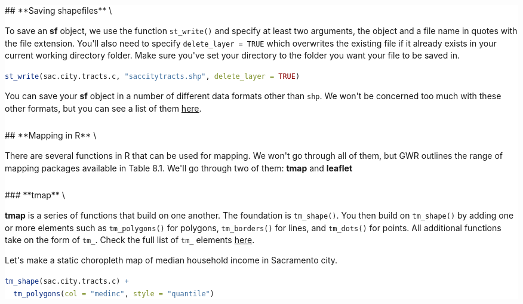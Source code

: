 


<div style="margin-bottom:25px;">
</div>
## **Saving shapefiles**
\

To save an **sf** object, we use the function `st_write()` and specify at least two arguments, the object and a file name in quotes with the file extension. You'll also need to specify `delete_layer = TRUE` which overwrites the existing file if it already exists in your current working directory folder.  Make sure you've set your directory to the folder you want your file to be saved in.  


```r
st_write(sac.city.tracts.c, "saccitytracts.shp", delete_layer = TRUE)
```

You can save your **sf** object in a number of different data formats other than `shp`.  We won't be concerned too much with these other formats, but you can see a list of them [here](https://www.gdal.org/ogr_formats.html).

<div style="margin-bottom:25px;">
</div>
## **Mapping in R**
\

There are several functions in R that can be used for mapping.  We won't go through all of them, but GWR outlines the range of mapping packages available in Table 8.1.  We'll go through two of them: **tmap** and **leaflet** 


<div style="margin-bottom:25px;">
</div>
### **tmap**
\

**tmap** is a series of functions that build on one another. The foundation is `tm_shape()`.  You then build on `tm_shape()` by adding one or more elements such as `tm_polygons()` for polygons, `tm_borders()` for lines, and `tm_dots()` for points. All additional functions take on the form of `tm_`.  Check the full list of `tm_` elements [here](https://www.rdocumentation.org/packages/tmap/versions/2.0/topics/tmap-element).

Let's make a static choropleth map of median household income in Sacramento city.


```r
tm_shape(sac.city.tracts.c) +
  tm_polygons(col = "medinc", style = "quantile")
```
